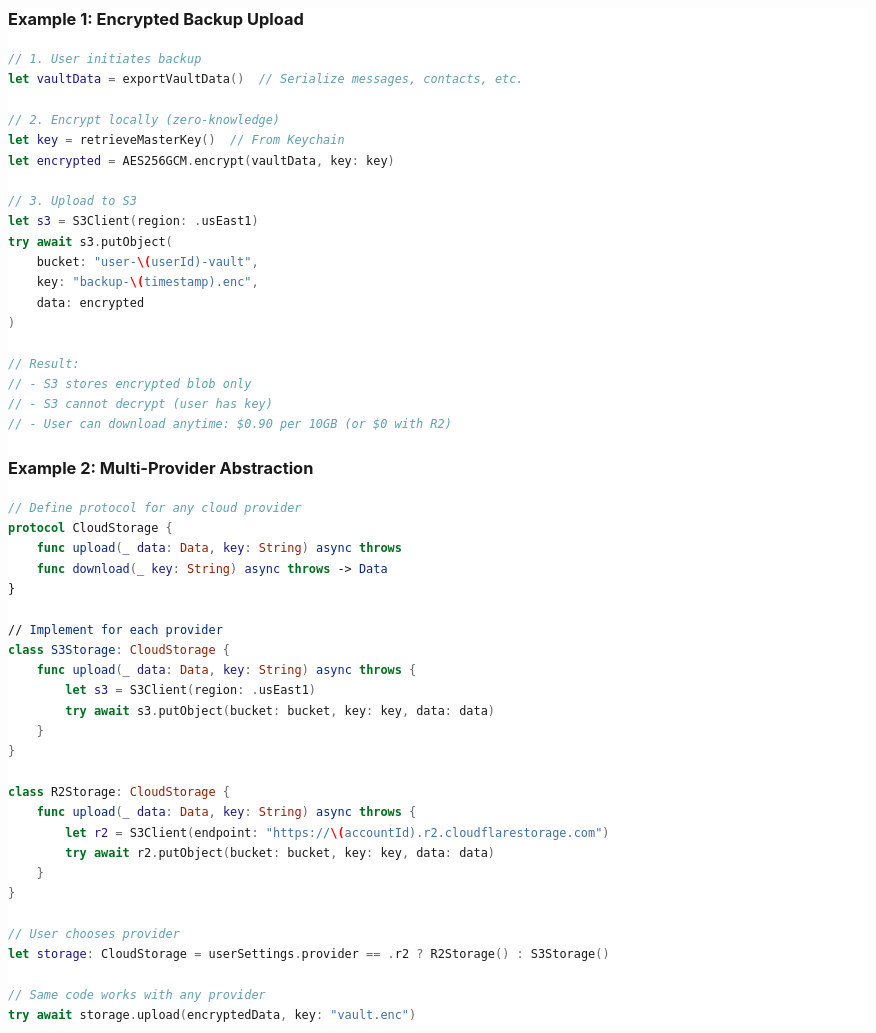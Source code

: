 ### Example 1: Encrypted Backup Upload

```swift
// 1. User initiates backup
let vaultData = exportVaultData()  // Serialize messages, contacts, etc.

// 2. Encrypt locally (zero-knowledge)
let key = retrieveMasterKey()  // From Keychain
let encrypted = AES256GCM.encrypt(vaultData, key: key)

// 3. Upload to S3
let s3 = S3Client(region: .usEast1)
try await s3.putObject(
    bucket: "user-\(userId)-vault",
    key: "backup-\(timestamp).enc",
    data: encrypted
)

// Result:
// - S3 stores encrypted blob only
// - S3 cannot decrypt (user has key)
// - User can download anytime: $0.90 per 10GB (or $0 with R2)
```

### Example 2: Multi-Provider Abstraction

```swift
// Define protocol for any cloud provider
protocol CloudStorage {
    func upload(_ data: Data, key: String) async throws
    func download(_ key: String) async throws -> Data
}

// Implement for each provider
class S3Storage: CloudStorage {
    func upload(_ data: Data, key: String) async throws {
        let s3 = S3Client(region: .usEast1)
        try await s3.putObject(bucket: bucket, key: key, data: data)
    }
}

class R2Storage: CloudStorage {
    func upload(_ data: Data, key: String) async throws {
        let r2 = S3Client(endpoint: "https://\(accountId).r2.cloudflarestorage.com")
        try await r2.putObject(bucket: bucket, key: key, data: data)
    }
}

// User chooses provider
let storage: CloudStorage = userSettings.provider == .r2 ? R2Storage() : S3Storage()

// Same code works with any provider
try await storage.upload(encryptedData, key: "vault.enc")
```
